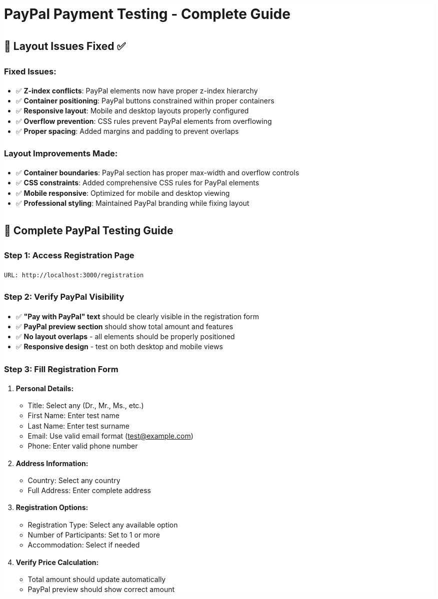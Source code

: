 # PayPal Payment Testing - Complete Guide

## 🎯 Layout Issues Fixed ✅

### **Fixed Issues:**
- ✅ **Z-index conflicts**: PayPal elements now have proper z-index hierarchy
- ✅ **Container positioning**: PayPal buttons constrained within proper containers
- ✅ **Responsive layout**: Mobile and desktop layouts properly configured
- ✅ **Overflow prevention**: CSS rules prevent PayPal elements from overflowing
- ✅ **Proper spacing**: Added margins and padding to prevent overlaps

### **Layout Improvements Made:**
- ✅ **Container boundaries**: PayPal section has proper max-width and overflow controls
- ✅ **CSS constraints**: Added comprehensive CSS rules for PayPal elements
- ✅ **Mobile responsive**: Optimized for mobile and desktop viewing
- ✅ **Professional styling**: Maintained PayPal branding while fixing layout

## 🧪 Complete PayPal Testing Guide

### **Step 1: Access Registration Page**
```
URL: http://localhost:3000/registration
```

### **Step 2: Verify PayPal Visibility**
- ✅ **"Pay with PayPal" text** should be clearly visible in the registration form
- ✅ **PayPal preview section** should show total amount and features
- ✅ **No layout overlaps** - all elements should be properly positioned
- ✅ **Responsive design** - test on both desktop and mobile views

### **Step 3: Fill Registration Form**
1. **Personal Details:**
   - Title: Select any (Dr., Mr., Ms., etc.)
   - First Name: Enter test name
   - Last Name: Enter test surname
   - Email: Use valid email format (test@example.com)
   - Phone: Enter valid phone number

2. **Address Information:**
   - Country: Select any country
   - Full Address: Enter complete address

3. **Registration Options:**
   - Registration Type: Select any available option
   - Number of Participants: Set to 1 or more
   - Accommodation: Select if needed

4. **Verify Price Calculation:**
   - Total amount should update automatically
   - PayPal preview should show correct amount
